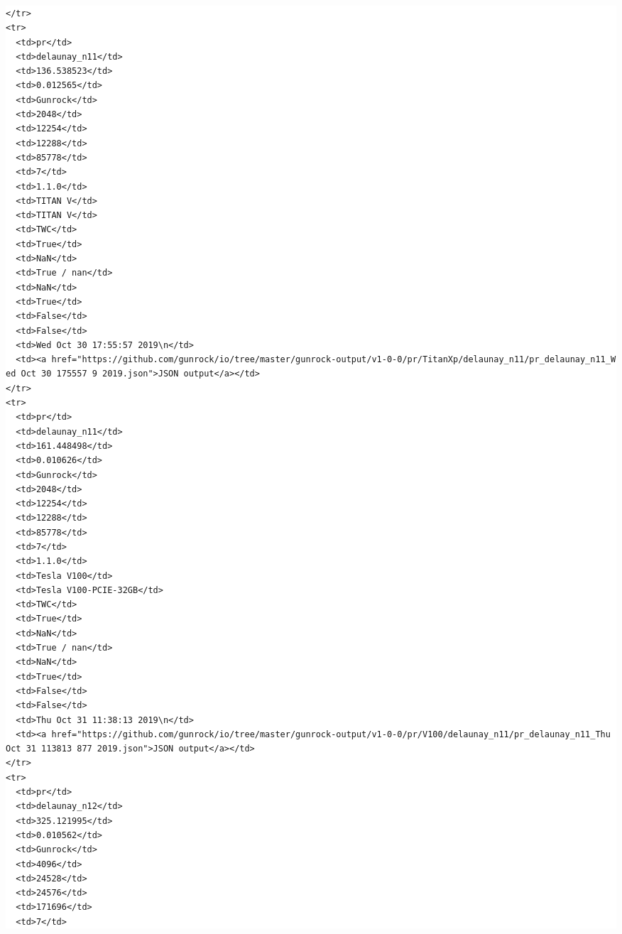     </tr>
    <tr>
      <td>pr</td>
      <td>delaunay_n11</td>
      <td>136.538523</td>
      <td>0.012565</td>
      <td>Gunrock</td>
      <td>2048</td>
      <td>12254</td>
      <td>12288</td>
      <td>85778</td>
      <td>7</td>
      <td>1.1.0</td>
      <td>TITAN V</td>
      <td>TITAN V</td>
      <td>TWC</td>
      <td>True</td>
      <td>NaN</td>
      <td>True / nan</td>
      <td>NaN</td>
      <td>True</td>
      <td>False</td>
      <td>False</td>
      <td>Wed Oct 30 17:55:57 2019\n</td>
      <td><a href="https://github.com/gunrock/io/tree/master/gunrock-output/v1-0-0/pr/TitanXp/delaunay_n11/pr_delaunay_n11_Wed Oct 30 175557 9 2019.json">JSON output</a></td>
    </tr>
    <tr>
      <td>pr</td>
      <td>delaunay_n11</td>
      <td>161.448498</td>
      <td>0.010626</td>
      <td>Gunrock</td>
      <td>2048</td>
      <td>12254</td>
      <td>12288</td>
      <td>85778</td>
      <td>7</td>
      <td>1.1.0</td>
      <td>Tesla V100</td>
      <td>Tesla V100-PCIE-32GB</td>
      <td>TWC</td>
      <td>True</td>
      <td>NaN</td>
      <td>True / nan</td>
      <td>NaN</td>
      <td>True</td>
      <td>False</td>
      <td>False</td>
      <td>Thu Oct 31 11:38:13 2019\n</td>
      <td><a href="https://github.com/gunrock/io/tree/master/gunrock-output/v1-0-0/pr/V100/delaunay_n11/pr_delaunay_n11_Thu Oct 31 113813 877 2019.json">JSON output</a></td>
    </tr>
    <tr>
      <td>pr</td>
      <td>delaunay_n12</td>
      <td>325.121995</td>
      <td>0.010562</td>
      <td>Gunrock</td>
      <td>4096</td>
      <td>24528</td>
      <td>24576</td>
      <td>171696</td>
      <td>7</td>
